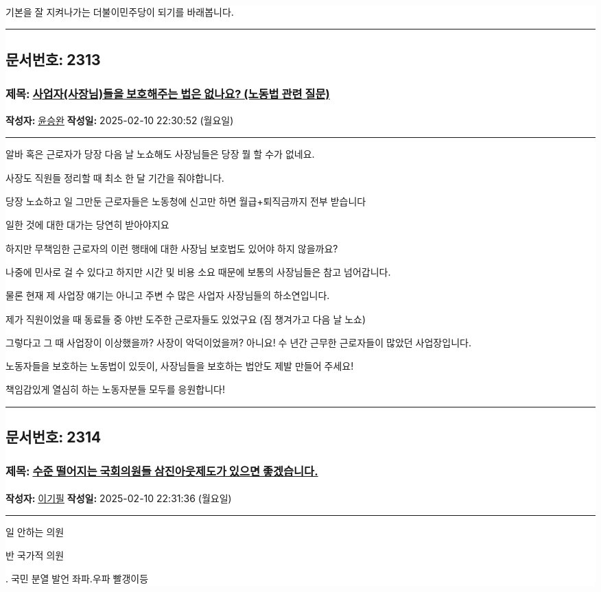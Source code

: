 기본을 잘 지켜나가는 더불이민주당이 되기를 바래봅니다.

---





## 문서번호: 2313

### 제목: [사업자(사장님)들을 보호해주는 법은 없나요? (노동법 관련 질문)](https://q4all.kr/redirect/detail/9d5f1a8f-be58-4451-b3a3-9437baf2619c)

**작성자:** [윤승완](https://q4all.kr/user/profile/3349)
**작성일:** 2025-02-10 22:30:52 (월요일)

---

알바 혹은 근로자가 당장 다음 날 노쇼해도 사장님들은 당장 뭘 할 수가 없네요.

사장도 직원들 정리할 때 최소 한 달 기간을 줘야합니다.

당장 노쇼하고 일 그만둔 근로자들은 노동청에 신고만 하면 월급+퇴직금까지 전부 받습니다

일한 것에 대한 대가는 당연히 받아야지요

하지만 무책임한 근로자의 이런 행태에 대한 사장님 보호법도 있어야 하지 않을까요?

나중에 민사로 걸 수 있다고 하지만 시간 및 비용 소요 때문에 보통의 사장님들은 참고 넘어갑니다.

물론 현재 제 사업장 얘기는 아니고 주변 수 많은 사업자 사장님들의 하소연입니다.

제가 직원이었을 때 동료들 중 야반 도주한 근로자들도 있었구요 (짐 챙겨가고 다음 날 노쇼)

그렇다고 그 때 사업장이 이상했을까? 사장이 악덕이었을꺼? 아니요! 수 년간 근무한 근로자들이 많았던 사업장입니다.

노동자들을 보호하는 노동법이 있듯이, 사장님들을 보호하는 법안도 제발 만들어 주세요!

책임감있게 열심히 하는 노동자분들 모두를 응원합니다!

---





## 문서번호: 2314

### 제목: [수준 떨어지는 국회의원들 삼진아웃제도가 있으면 좋겠습니다.](https://q4all.kr/redirect/detail/2fbb0526-ac41-4d04-a661-2bd1a5e81dfd)

**작성자:** [이기필](https://q4all.kr/user/profile/3352)
**작성일:** 2025-02-10 22:31:36 (월요일)

---

일 안하는 의원

반 국가적 의원

. 국민 분열 발언 좌파.우파 빨갱이등
